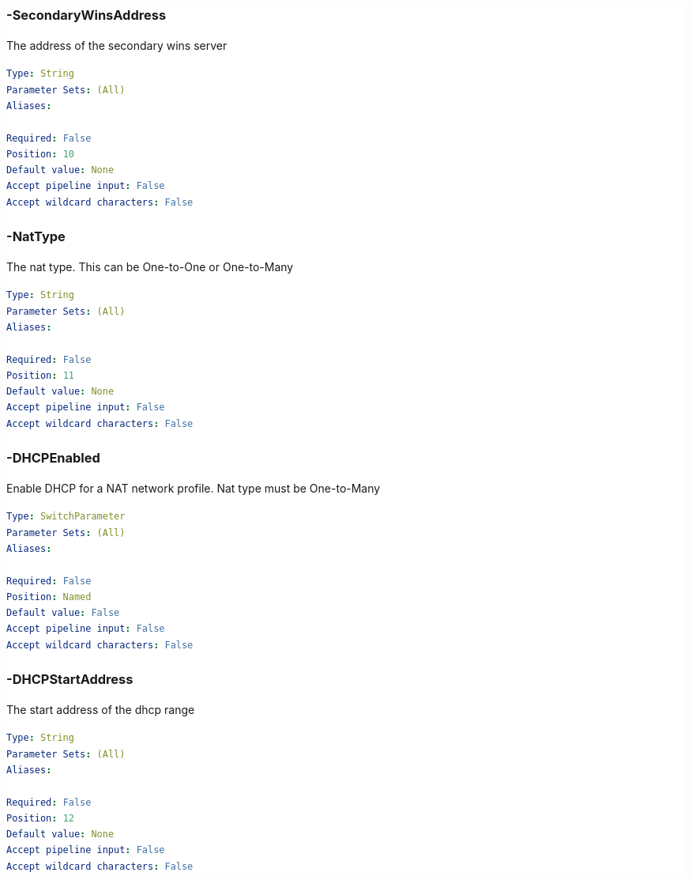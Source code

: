 ### -SecondaryWinsAddress
The address of the secondary wins server

```yaml
Type: String
Parameter Sets: (All)
Aliases: 

Required: False
Position: 10
Default value: None
Accept pipeline input: False
Accept wildcard characters: False
```

### -NatType
The nat type.
This can be One-to-One or One-to-Many

```yaml
Type: String
Parameter Sets: (All)
Aliases: 

Required: False
Position: 11
Default value: None
Accept pipeline input: False
Accept wildcard characters: False
```

### -DHCPEnabled
Enable DHCP for a NAT network profile.
Nat type must be One-to-Many

```yaml
Type: SwitchParameter
Parameter Sets: (All)
Aliases: 

Required: False
Position: Named
Default value: False
Accept pipeline input: False
Accept wildcard characters: False
```

### -DHCPStartAddress
The start address of the dhcp range

```yaml
Type: String
Parameter Sets: (All)
Aliases: 

Required: False
Position: 12
Default value: None
Accept pipeline input: False
Accept wildcard characters: False
```
